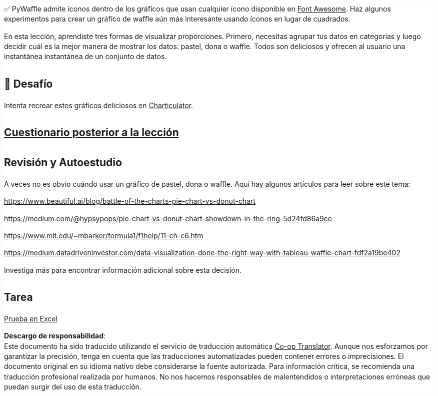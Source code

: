 ✅ PyWaffle admite íconos dentro de los gráficos que usan cualquier ícono disponible en [Font Awesome](https://fontawesome.com/). Haz algunos experimentos para crear un gráfico de waffle aún más interesante usando íconos en lugar de cuadrados.

En esta lección, aprendiste tres formas de visualizar proporciones. Primero, necesitas agrupar tus datos en categorías y luego decidir cuál es la mejor manera de mostrar los datos: pastel, dona o waffle. Todos son deliciosos y ofrecen al usuario una instantánea instantánea de un conjunto de datos.

## 🚀 Desafío

Intenta recrear estos gráficos deliciosos en [Charticulator](https://charticulator.com).
## [Cuestionario posterior a la lección](https://purple-hill-04aebfb03.1.azurestaticapps.net/quiz/21)

## Revisión y Autoestudio

A veces no es obvio cuándo usar un gráfico de pastel, dona o waffle. Aquí hay algunos artículos para leer sobre este tema:

https://www.beautiful.ai/blog/battle-of-the-charts-pie-chart-vs-donut-chart

https://medium.com/@hypsypops/pie-chart-vs-donut-chart-showdown-in-the-ring-5d24fd86a9ce

https://www.mit.edu/~mbarker/formula1/f1help/11-ch-c6.htm

https://medium.datadriveninvestor.com/data-visualization-done-the-right-way-with-tableau-waffle-chart-fdf2a19be402

Investiga más para encontrar información adicional sobre esta decisión.

## Tarea

[Prueba en Excel](assignment.md)

**Descargo de responsabilidad**:  
Este documento ha sido traducido utilizando el servicio de traducción automática [Co-op Translator](https://github.com/Azure/co-op-translator). Aunque nos esforzamos por garantizar la precisión, tenga en cuenta que las traducciones automatizadas pueden contener errores o imprecisiones. El documento original en su idioma nativo debe considerarse la fuente autorizada. Para información crítica, se recomienda una traducción profesional realizada por humanos. No nos hacemos responsables de malentendidos o interpretaciones erróneas que puedan surgir del uso de esta traducción.